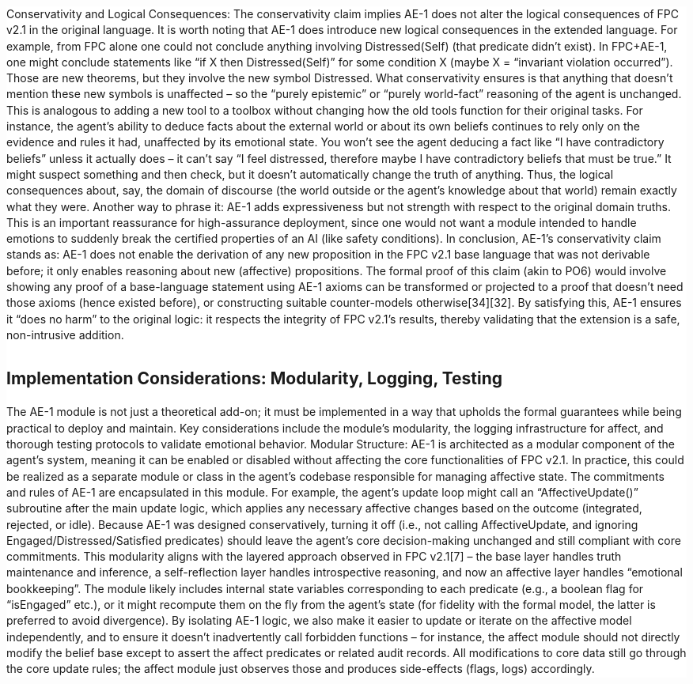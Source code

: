 Conservativity and Logical Consequences: The conservativity claim implies AE-1 does not alter the logical consequences of FPC v2.1 in the original language. It is worth noting that AE-1 does introduce new logical consequences in the extended language. For example, from FPC alone one could not conclude anything involving Distressed(Self) (that predicate didn’t exist). In FPC+AE-1, one might conclude statements like “if X then Distressed(Self)” for some condition X (maybe X = “invariant violation occurred”). Those are new theorems, but they involve the new symbol Distressed. What conservativity ensures is that anything that doesn’t mention these new symbols is unaffected – so the “purely epistemic” or “purely world-fact” reasoning of the agent is unchanged. This is analogous to adding a new tool to a toolbox without changing how the old tools function for their original tasks. For instance, the agent’s ability to deduce facts about the external world or about its own beliefs continues to rely only on the evidence and rules it had, unaffected by its emotional state. You won’t see the agent deducing a fact like “I have contradictory beliefs” unless it actually does – it can’t say “I feel distressed, therefore maybe I have contradictory beliefs that must be true.” It might suspect something and then check, but it doesn’t automatically change the truth of anything. Thus, the logical consequences about, say, the domain of discourse (the world outside or the agent’s knowledge about that world) remain exactly what they were. Another way to phrase it: AE-1 adds expressiveness but not strength with respect to the original domain truths. This is an important reassurance for high-assurance deployment, since one would not want a module intended to handle emotions to suddenly break the certified properties of an AI (like safety conditions).
In conclusion, AE-1’s conservativity claim stands as: AE-1 does not enable the derivation of any new proposition in the FPC v2.1 base language that was not derivable before; it only enables reasoning about new (affective) propositions. The formal proof of this claim (akin to PO6) would involve showing any proof of a base-language statement using AE-1 axioms can be transformed or projected to a proof that doesn’t need those axioms (hence existed before), or constructing suitable counter-models otherwise[34][32]. By satisfying this, AE-1 ensures it “does no harm” to the original logic: it respects the integrity of FPC v2.1’s results, thereby validating that the extension is a safe, non-intrusive addition.

## Implementation Considerations: Modularity, Logging, Testing
The AE-1 module is not just a theoretical add-on; it must be implemented in a way that upholds the formal guarantees while being practical to deploy and maintain. Key considerations include the module’s modularity, the logging infrastructure for affect, and thorough testing protocols to validate emotional behavior.
Modular Structure: AE-1 is architected as a modular component of the agent’s system, meaning it can be enabled or disabled without affecting the core functionalities of FPC v2.1. In practice, this could be realized as a separate module or class in the agent’s codebase responsible for managing affective state. The commitments and rules of AE-1 are encapsulated in this module. For example, the agent’s update loop might call an “AffectiveUpdate()” subroutine after the main update logic, which applies any necessary affective changes based on the outcome (integrated, rejected, or idle). Because AE-1 was designed conservatively, turning it off (i.e., not calling AffectiveUpdate, and ignoring Engaged/Distressed/Satisfied predicates) should leave the agent’s core decision-making unchanged and still compliant with core commitments. This modularity aligns with the layered approach observed in FPC v2.1[7] – the base layer handles truth maintenance and inference, a self-reflection layer handles introspective reasoning, and now an affective layer handles “emotional bookkeeping”. The module likely includes internal state variables corresponding to each predicate (e.g., a boolean flag for “isEngaged” etc.), or it might recompute them on the fly from the agent’s state (for fidelity with the formal model, the latter is preferred to avoid divergence). By isolating AE-1 logic, we also make it easier to update or iterate on the affective model independently, and to ensure it doesn’t inadvertently call forbidden functions – for instance, the affect module should not directly modify the belief base except to assert the affect predicates or related audit records. All modifications to core data still go through the core update rules; the affect module just observes those and produces side-effects (flags, logs) accordingly.